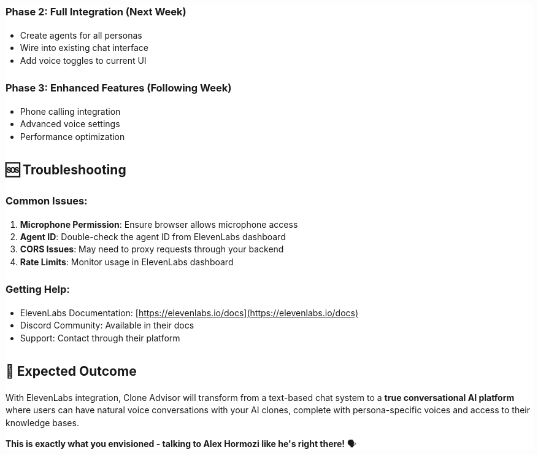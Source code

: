 ### Phase 2: Full Integration (Next Week)
- Create agents for all personas
- Wire into existing chat interface
- Add voice toggles to current UI

### Phase 3: Enhanced Features (Following Week)
- Phone calling integration
- Advanced voice settings
- Performance optimization

## 🆘 Troubleshooting

### Common Issues:
1. **Microphone Permission**: Ensure browser allows microphone access
2. **Agent ID**: Double-check the agent ID from ElevenLabs dashboard
3. **CORS Issues**: May need to proxy requests through your backend
4. **Rate Limits**: Monitor usage in ElevenLabs dashboard

### Getting Help:
- ElevenLabs Documentation: [https://elevenlabs.io/docs](https://elevenlabs.io/docs)
- Discord Community: Available in their docs
- Support: Contact through their platform

## 🎉 Expected Outcome

With ElevenLabs integration, Clone Advisor will transform from a text-based chat system to a **true conversational AI platform** where users can have natural voice conversations with your AI clones, complete with persona-specific voices and access to their knowledge bases.

**This is exactly what you envisioned - talking to Alex Hormozi like he's right there!** 🗣️ 